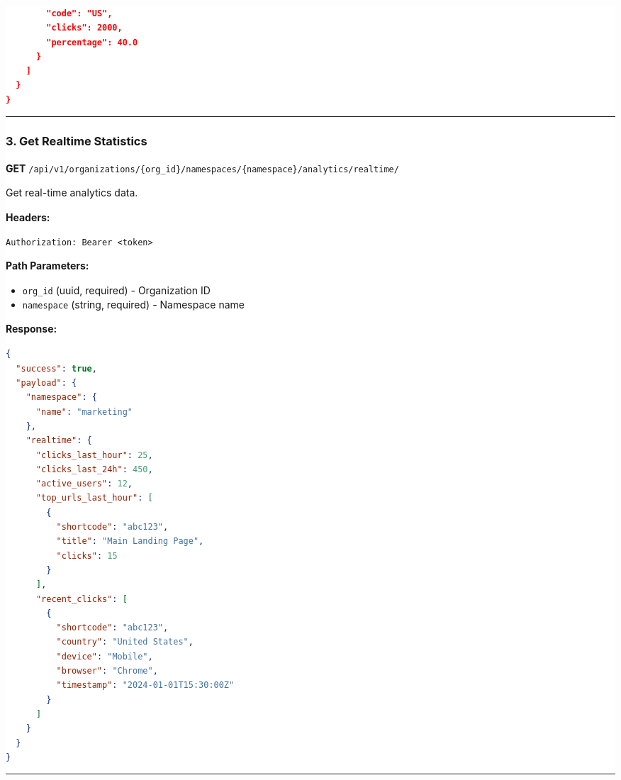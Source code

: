```json
        "code": "US",
        "clicks": 2000,
        "percentage": 40.0
      }
    ]
  }
}
```

---

### 3. Get Realtime Statistics
**GET** `/api/v1/organizations/{org_id}/namespaces/{namespace}/analytics/realtime/`

Get real-time analytics data.

**Headers:**
```
Authorization: Bearer <token>
```

**Path Parameters:**
- `org_id` (uuid, required) - Organization ID
- `namespace` (string, required) - Namespace name

**Response:**
```json
{
  "success": true,
  "payload": {
    "namespace": {
      "name": "marketing"
    },
    "realtime": {
      "clicks_last_hour": 25,
      "clicks_last_24h": 450,
      "active_users": 12,
      "top_urls_last_hour": [
        {
          "shortcode": "abc123",
          "title": "Main Landing Page",
          "clicks": 15
        }
      ],
      "recent_clicks": [
        {
          "shortcode": "abc123",
          "country": "United States",
          "device": "Mobile",
          "browser": "Chrome",
          "timestamp": "2024-01-01T15:30:00Z"
        }
      ]
    }
  }
}
```

---